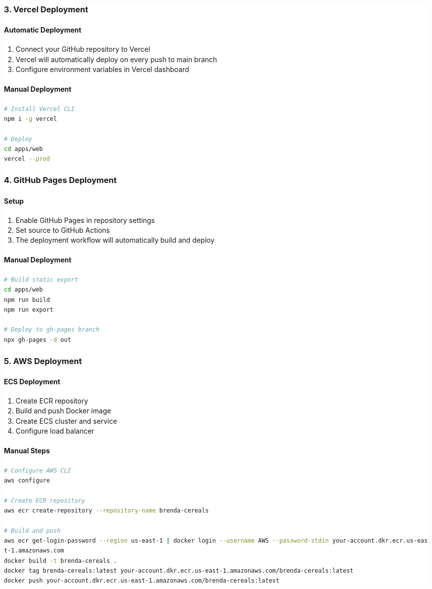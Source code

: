 ### 3. Vercel Deployment

#### Automatic Deployment
1. Connect your GitHub repository to Vercel
2. Vercel will automatically deploy on every push to main branch
3. Configure environment variables in Vercel dashboard

#### Manual Deployment
```bash
# Install Vercel CLI
npm i -g vercel

# Deploy
cd apps/web
vercel --prod
```

### 4. GitHub Pages Deployment

#### Setup
1. Enable GitHub Pages in repository settings
2. Set source to GitHub Actions
3. The deployment workflow will automatically build and deploy

#### Manual Deployment
```bash
# Build static export
cd apps/web
npm run build
npm run export

# Deploy to gh-pages branch
npx gh-pages -d out
```

### 5. AWS Deployment

#### ECS Deployment
1. Create ECR repository
2. Build and push Docker image
3. Create ECS cluster and service
4. Configure load balancer

#### Manual Steps
```bash
# Configure AWS CLI
aws configure

# Create ECR repository
aws ecr create-repository --repository-name brenda-cereals

# Build and push
aws ecr get-login-password --region us-east-1 | docker login --username AWS --password-stdin your-account.dkr.ecr.us-east-1.amazonaws.com
docker build -t brenda-cereals .
docker tag brenda-cereals:latest your-account.dkr.ecr.us-east-1.amazonaws.com/brenda-cereals:latest
docker push your-account.dkr.ecr.us-east-1.amazonaws.com/brenda-cereals:latest
```
